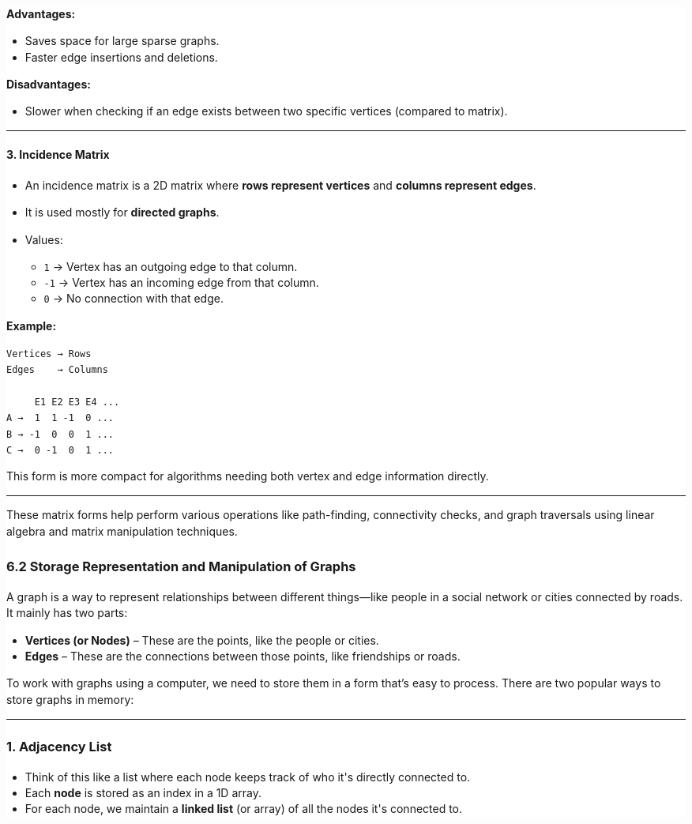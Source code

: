 **Advantages:**

* Saves space for large sparse graphs.
* Faster edge insertions and deletions.

**Disadvantages:**

* Slower when checking if an edge exists between two specific vertices (compared to matrix).

---

#### **3. Incidence Matrix**

* An incidence matrix is a 2D matrix where **rows represent vertices** and **columns represent edges**.
* It is used mostly for **directed graphs**.
* Values:

  * `1` → Vertex has an outgoing edge to that column.
  * `-1` → Vertex has an incoming edge from that column.
  * `0` → No connection with that edge.

**Example:**

```
Vertices → Rows
Edges    → Columns

     E1 E2 E3 E4 ...
A →  1  1 -1  0 ...
B → -1  0  0  1 ...
C →  0 -1  0  1 ...
```

This form is more compact for algorithms needing both vertex and edge information directly.

---

These matrix forms help perform various operations like path-finding, connectivity checks, and graph traversals using linear algebra and matrix manipulation techniques.

### **6.2 Storage Representation and Manipulation of Graphs**

A graph is a way to represent relationships between different things—like people in a social network or cities connected by roads. It mainly has two parts:

* **Vertices (or Nodes)** – These are the points, like the people or cities.
* **Edges** – These are the connections between those points, like friendships or roads.

To work with graphs using a computer, we need to store them in a form that’s easy to process. There are two popular ways to store graphs in memory:

---

### **1. Adjacency List**

* Think of this like a list where each node keeps track of who it's directly connected to.
* Each **node** is stored as an index in a 1D array.
* For each node, we maintain a **linked list** (or array) of all the nodes it's connected to.
